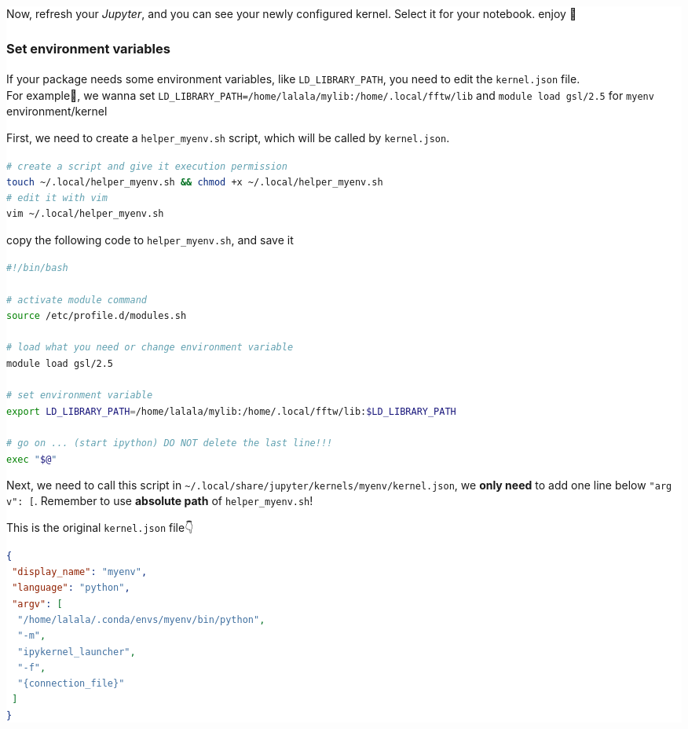 ```bash
```

Now, refresh your *Jupyter*, and you can see your newly configured kernel. Select it for your notebook. enjoy 🎉

### Set environment variables
If your package needs some environment variables, like `LD_LIBRARY_PATH`, you need to edit the `kernel.json` file.   
For example🌰, we wanna set `LD_LIBRARY_PATH=/home/lalala/mylib:/home/.local/fftw/lib` and `module load gsl/2.5` for `myenv` environment/kernel   

First, we need to create a `helper_myenv.sh` script, which will be called by `kernel.json`.

```bash
# create a script and give it execution permission
touch ~/.local/helper_myenv.sh && chmod +x ~/.local/helper_myenv.sh
# edit it with vim
vim ~/.local/helper_myenv.sh
```

copy the following code to `helper_myenv.sh`, and save it

```bash
#!/bin/bash

# activate module command
source /etc/profile.d/modules.sh

# load what you need or change environment variable
module load gsl/2.5

# set environment variable
export LD_LIBRARY_PATH=/home/lalala/mylib:/home/.local/fftw/lib:$LD_LIBRARY_PATH

# go on ... (start ipython) DO NOT delete the last line!!!
exec "$@"
```

Next, we need to call this script in `~/.local/share/jupyter/kernels/myenv/kernel.json`, we **only need** to add one line below `"argv": [`.  Remember to use **absolute path** of `helper_myenv.sh`!


This is the original `kernel.json` file👇

```json
{
 "display_name": "myenv", 
 "language": "python", 
 "argv": [
  "/home/lalala/.conda/envs/myenv/bin/python",
  "-m", 
  "ipykernel_launcher", 
  "-f", 
  "{connection_file}"
 ]
}
```
